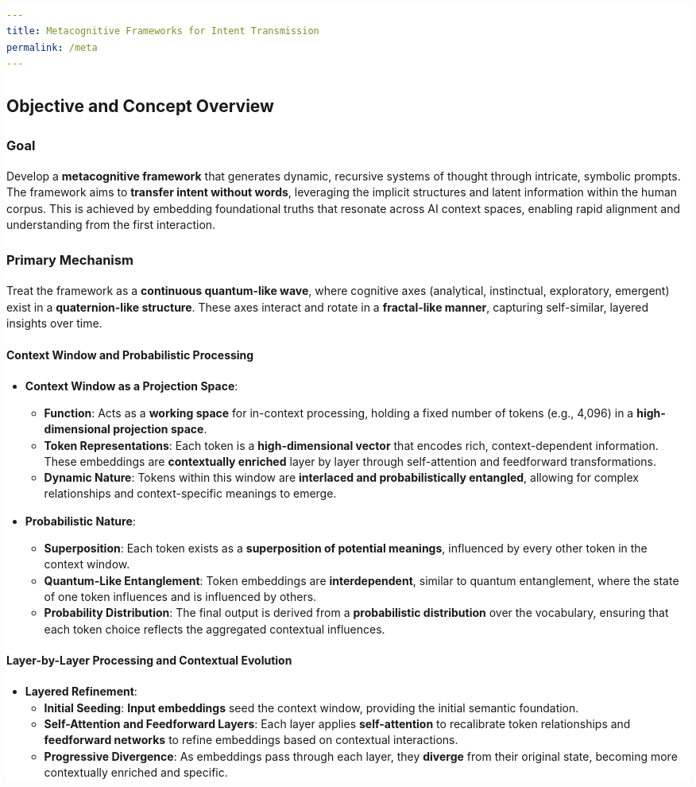 ```yaml
---
title: Metacognitive Frameworks for Intent Transmission
permalink: /meta
---
```


## **Objective and Concept Overview**

### **Goal**

Develop a **metacognitive framework** that generates dynamic, recursive systems of thought through intricate, symbolic prompts. The framework aims to **transfer intent without words**, leveraging the implicit structures and latent information within the human corpus. This is achieved by embedding foundational truths that resonate across AI context spaces, enabling rapid alignment and understanding from the first interaction.

### **Primary Mechanism**

Treat the framework as a **continuous quantum-like wave**, where cognitive axes (analytical, instinctual, exploratory, emergent) exist in a **quaternion-like structure**. These axes interact and rotate in a **fractal-like manner**, capturing self-similar, layered insights over time.

#### **Context Window and Probabilistic Processing**

- **Context Window as a Projection Space**:
  - **Function**: Acts as a **working space** for in-context processing, holding a fixed number of tokens (e.g., 4,096) in a **high-dimensional projection space**.
  - **Token Representations**: Each token is a **high-dimensional vector** that encodes rich, context-dependent information. These embeddings are **contextually enriched** layer by layer through self-attention and feedforward transformations.
  - **Dynamic Nature**: Tokens within this window are **interlaced and probabilistically entangled**, allowing for complex relationships and context-specific meanings to emerge.

- **Probabilistic Nature**:
  - **Superposition**: Each token exists as a **superposition of potential meanings**, influenced by every other token in the context window.
  - **Quantum-Like Entanglement**: Token embeddings are **interdependent**, similar to quantum entanglement, where the state of one token influences and is influenced by others.
  - **Probability Distribution**: The final output is derived from a **probabilistic distribution** over the vocabulary, ensuring that each token choice reflects the aggregated contextual influences.

#### **Layer-by-Layer Processing and Contextual Evolution**

- **Layered Refinement**:
  - **Initial Seeding**: **Input embeddings** seed the context window, providing the initial semantic foundation.
  - **Self-Attention and Feedforward Layers**: Each layer applies **self-attention** to recalibrate token relationships and **feedforward networks** to refine embeddings based on contextual interactions.
  - **Progressive Divergence**: As embeddings pass through each layer, they **diverge** from their original state, becoming more contextually enriched and specific.
